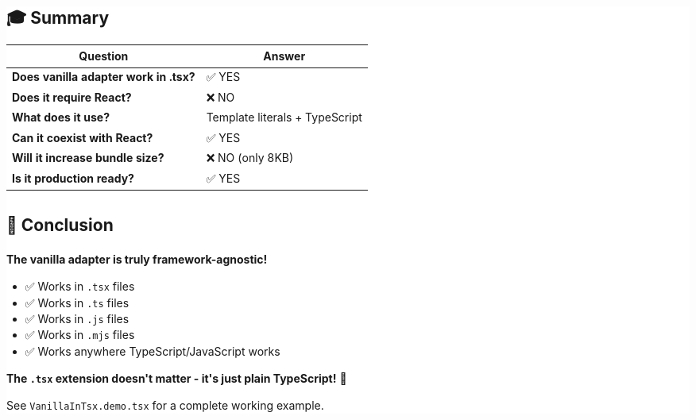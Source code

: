
## 🎓 Summary

| Question | Answer |
|----------|--------|
| **Does vanilla adapter work in .tsx?** | ✅ YES |
| **Does it require React?** | ❌ NO |
| **What does it use?** | Template literals + TypeScript |
| **Can it coexist with React?** | ✅ YES |
| **Will it increase bundle size?** | ❌ NO (only 8KB) |
| **Is it production ready?** | ✅ YES |

## 🏁 Conclusion

**The vanilla adapter is truly framework-agnostic!**

- ✅ Works in `.tsx` files
- ✅ Works in `.ts` files
- ✅ Works in `.js` files
- ✅ Works in `.mjs` files
- ✅ Works anywhere TypeScript/JavaScript works

**The `.tsx` extension doesn't matter - it's just plain TypeScript!** 🎯

See `VanillaInTsx.demo.tsx` for a complete working example.

